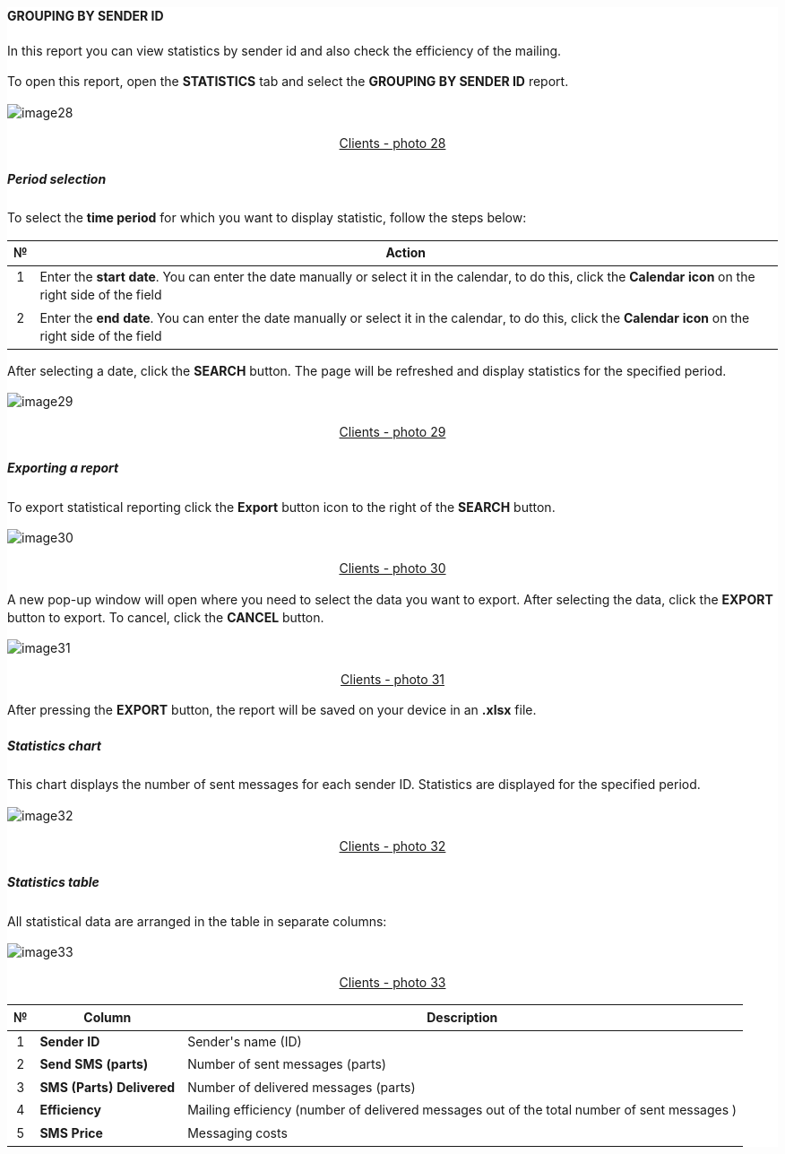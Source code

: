 #### GROUPING BY SENDER ID

In this report you can view statistics by sender id and also check the efficiency of the mailing.

To open this report, open the **STATISTICS** tab and select the **GROUPING BY SENDER ID** report.

![image28](/img/en/admin_clients_clients/image28.png "Clients") <center><u>Clients - photo 28</u></center>

##### Period selection

To select the **time period** for which you want to display statistic, follow the steps below:

|  №  | Action |
| :-: | ------ |
| 1 | Enter the **start date**. You can enter the date manually or select it in the calendar, to do this, click the **Calendar icon** on the right side of the field |
| 2 | Enter the **end date**. You can enter the date manually or select it in the calendar, to do this, click the **Calendar icon** on the right side of the field |

After selecting a date, click the **SEARCH** button. The page will be refreshed and display statistics for the specified period.

![image29](/img/en/admin_clients_clients/image29.png "Clients") <center><u>Clients - photo 29</u></center>

##### Exporting a report

To export statistical reporting click the **Export** button icon to the right of the **SEARCH** button.

![image30](/img/en/admin_clients_clients/image30.png "Clients") <center><u>Clients - photo 30</u></center>

A new pop-up window will open where you need to select the data you want to export. After selecting the data, click the **EXPORT** button to export. To cancel, click the **CANCEL** button.

![image31](/img/en/admin_clients_clients/image31.png "Clients") <center><u>Clients - photo 31</u></center>

After pressing the **EXPORT** button, the report will be saved on your device in an **.xlsx** file.

##### Statistics chart

This chart displays the number of sent messages for each sender ID. Statistics are displayed for the specified period.

![image32](/img/en/admin_clients_clients/image32.png "Clients") <center><u>Clients - photo 32</u></center>

##### Statistics table

All statistical data are arranged in the table in separate columns:

![image33](/img/en/admin_clients_clients/image33.png "Clients") <center><u>Clients - photo 33</u></center>

|  №  | Column | Description |
| :-: | ------ | ----------- |
| 1 | **Sender ID** | Sender's name (ID) |
| 2 | **Send SMS (parts)** | Number of sent messages (parts) |
| 3 | **SMS (Parts) Delivered** | Number of delivered messages (parts) |
| 4 | **Efficiency** | Mailing efficiency (number of delivered messages out of the total number of sent messages ) |
| 5 | **SMS Price** | Messaging costs |
